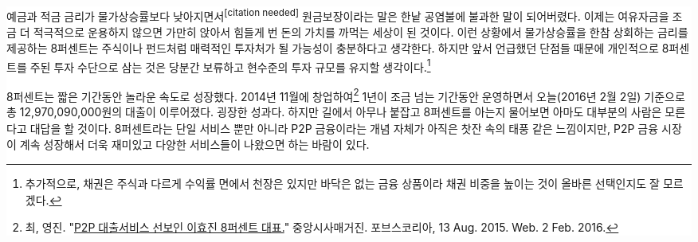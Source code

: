 예금과 적금 금리가 물가상승률보다 낮아지면서<sup>[citation needed]</sup>
원금보장이라는 말은 한낱 공염불에 불과한 말이 되어버렸다. 이제는 여유자금을
조금 더 적극적으로 운용하지 않으면 가만히 앉아서 힘들게 번 돈의 가치를 까먹는
세상이 된 것이다. 이런 상황에서 물가상승률을 한참 상회하는 금리를 제공하는
8퍼센트는 주식이나 펀드처럼 매력적인 투자처가 될 가능성이 충분하다고 생각한다.
하지만 앞서 언급했던 단점들 때문에 개인적으로 8퍼센트를 주된 투자 수단으로 삼는
것은 당분간 보류하고 현수준의 투자 규모를 유지할 생각이다.[^ceiling]

8퍼센트는 짧은 기간동안 놀라운 속도로 성장했다. 2014년 11월에 창업하여[^2]
1년이 조금 넘는 기간동안 운영하면서 오늘(2016년 2월 2일) 기준으로 총
12,970,090,000원의 대출이 이루어졌다. 굉장한 성과다. 하지만 길에서 아무나
붙잡고 8퍼센트를 아는지 물어보면 아마도 대부분의 사람은 모른다고 대답을 할
것이다. 8퍼센트라는 단일 서비스 뿐만 아니라 P2P 금융이라는 개념 자체가 아직은
찻잔 속의 태풍 같은 느낌이지만, P2P 금융 시장이 계속 성장해서 더욱 재미있고
다양한 서비스들이 나왔으면 하는 바람이 있다.

[^pledge]: 담보로 제공한 예금 계좌에 대하여 은행이 질권 설정을 한다.
[^mortgage]: 신한은행의 경우 예금담보대출 금리는 예금 금리에 1.25%P 가 더해진 이율이다. 예를 들어서 예금 금리가 2.00%라면 해당 예금을 담보로 한 대출 금리는 3.25%가 된다.
[^statistics]: <https://8percent.kr/info/introduction/statistics/>
[^insurance]: <https://8percent.kr/safe_fund/>
[^FAQ]: <https://8percent.kr/board/faq/>
[^ppss]: 리, 승환. "['8퍼센트' 이효진 대표 인터뷰.](http://ppss.kr/archives/56683)" ㅍㅍㅅㅅ. N.p., 17 Sept. 2015. Web. 02 Feb. 2016.
[^loan_calc]: 무슨말인지 잘 모르겠다면 [대출이자 계산기](http://best79.com/loan/)를 이용해서 직접 계산해보고 비교해보자.
[^manual_deposit]: 예전에는 은행 거래 내역에 '타행PC'로 나왔었는데, 이것으로 추측하건대 상환금 입금을 수동으로 처리했던 것으로 보인다.
[^ceiling]: 추가적으로, 채권은 주식과 다르게 수익률 면에서 천장은 있지만 바닥은 없는 금융 상품이라 채권 비중을 높이는 것이 올바른 선택인지도 잘 모르겠다.
[^1]: 하지만 미국의 서브프라임 모기지론 사태 같은 것을 보면 모든 금융기관이 일을 제대로 하는 것은 아니라는 생각이 든다.
[^2]: 최, 영진. "[P2P 대출서비스 선보인 이효진 8퍼센트 대표.](https://jmagazine.joins.com/forbes/view/307981)" 중앙시사매거진. 포브스코리아, 13 Aug. 2015. Web. 2 Feb. 2016.

[The Big Short]: http://www.imdb.com/title/tt1596363/
